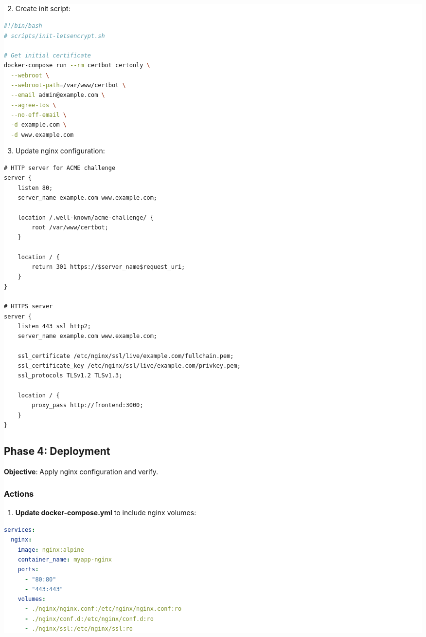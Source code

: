 2. Create init script:
```bash
#!/bin/bash
# scripts/init-letsencrypt.sh

# Get initial certificate
docker-compose run --rm certbot certonly \
  --webroot \
  --webroot-path=/var/www/certbot \
  --email admin@example.com \
  --agree-tos \
  --no-eff-email \
  -d example.com \
  -d www.example.com
```

3. Update nginx configuration:
```nginx
# HTTP server for ACME challenge
server {
    listen 80;
    server_name example.com www.example.com;

    location /.well-known/acme-challenge/ {
        root /var/www/certbot;
    }

    location / {
        return 301 https://$server_name$request_uri;
    }
}

# HTTPS server
server {
    listen 443 ssl http2;
    server_name example.com www.example.com;

    ssl_certificate /etc/nginx/ssl/live/example.com/fullchain.pem;
    ssl_certificate_key /etc/nginx/ssl/live/example.com/privkey.pem;
    ssl_protocols TLSv1.2 TLSv1.3;

    location / {
        proxy_pass http://frontend:3000;
    }
}
```

## Phase 4: Deployment

**Objective**: Apply nginx configuration and verify.

### Actions
1. **Update docker-compose.yml** to include nginx volumes:
```yaml
services:
  nginx:
    image: nginx:alpine
    container_name: myapp-nginx
    ports:
      - "80:80"
      - "443:443"
    volumes:
      - ./nginx/nginx.conf:/etc/nginx/nginx.conf:ro
      - ./nginx/conf.d:/etc/nginx/conf.d:ro
      - ./nginx/ssl:/etc/nginx/ssl:ro
```